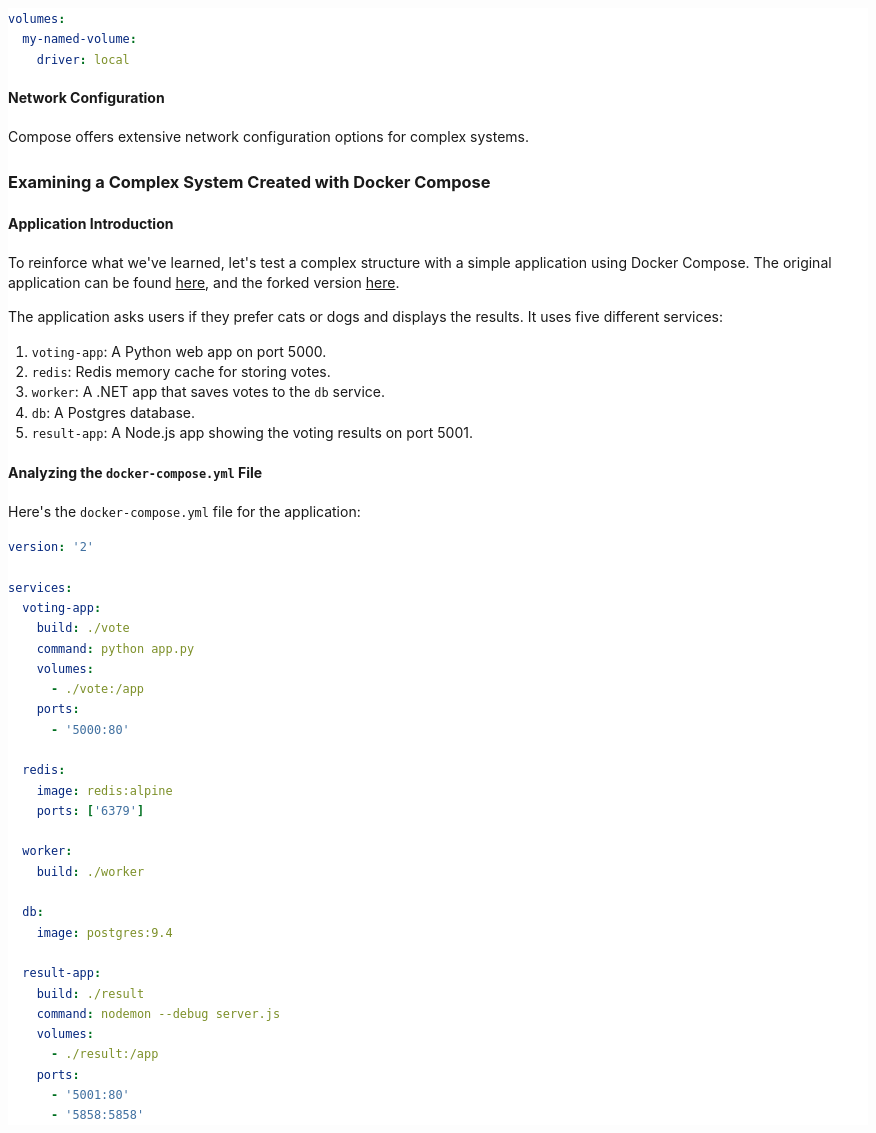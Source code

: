 ```yaml
volumes:
  my-named-volume:
    driver: local
```

#### Network Configuration

Compose offers extensive network configuration options for complex systems.

### Examining a Complex System Created with Docker Compose

#### Application Introduction

To reinforce what we've learned, let's test a complex structure with a simple application using Docker Compose. The original application can be found [here](https://github.com/docker/example-voting-app.git), and the forked version [here](https://github.com/gokhansengun/example-voting-app.git).

The application asks users if they prefer cats or dogs and displays the results. It uses five different services:

1. `voting-app`: A Python web app on port 5000.
2. `redis`: Redis memory cache for storing votes.
3. `worker`: A .NET app that saves votes to the `db` service.
4. `db`: A Postgres database.
5. `result-app`: A Node.js app showing the voting results on port 5001.

#### Analyzing the `docker-compose.yml` File

Here's the `docker-compose.yml` file for the application:

```yaml
version: '2'

services:
  voting-app:
    build: ./vote
    command: python app.py
    volumes:
      - ./vote:/app
    ports:
      - '5000:80'

  redis:
    image: redis:alpine
    ports: ['6379']

  worker:
    build: ./worker

  db:
    image: postgres:9.4

  result-app:
    build: ./result
    command: nodemon --debug server.js
    volumes:
      - ./result:/app
    ports:
      - '5001:80'
      - '5858:5858'
```
